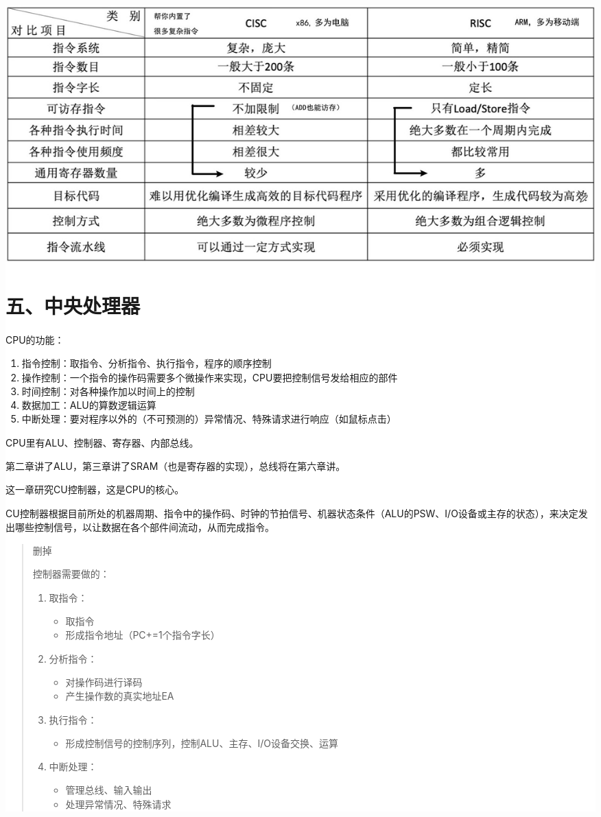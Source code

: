![CISC RISC](<./img/CISC RISC.jpg>)

# 五、中央处理器

CPU的功能：

1. 指令控制：取指令、分析指令、执行指令，程序的顺序控制
2. 操作控制：一个指令的操作码需要多个微操作来实现，CPU要把控制信号发给相应的部件
3. 时间控制：对各种操作加以时间上的控制
4. 数据加工：ALU的算数逻辑运算
5. 中断处理：要对程序以外的（不可预测的）异常情况、特殊请求进行响应（如鼠标点击）

CPU里有ALU、控制器、寄存器、内部总线。

第二章讲了ALU，第三章讲了SRAM（也是寄存器的实现），总线将在第六章讲。

这一章研究CU控制器，这是CPU的核心。

CU控制器根据目前所处的机器周期、指令中的操作码、时钟的节拍信号、机器状态条件（ALU的PSW、I/O设备或主存的状态），来决定发出哪些控制信号，以让数据在各个部件间流动，从而完成指令。

> 删掉
>
> 控制器需要做的：
>
> 1. 取指令：
>    - 取指令
>    - 形成指令地址（PC+=1个指令字长）
>
> 2. 分析指令：
>    - 对操作码进行译码
>    - 产生操作数的真实地址EA
> 3. 执行指令：
>    - 形成控制信号的控制序列，控制ALU、主存、I/O设备交换、运算
> 4. 中断处理：
>    - 管理总线、输入输出
>    - 处理异常情况、特殊请求
>
